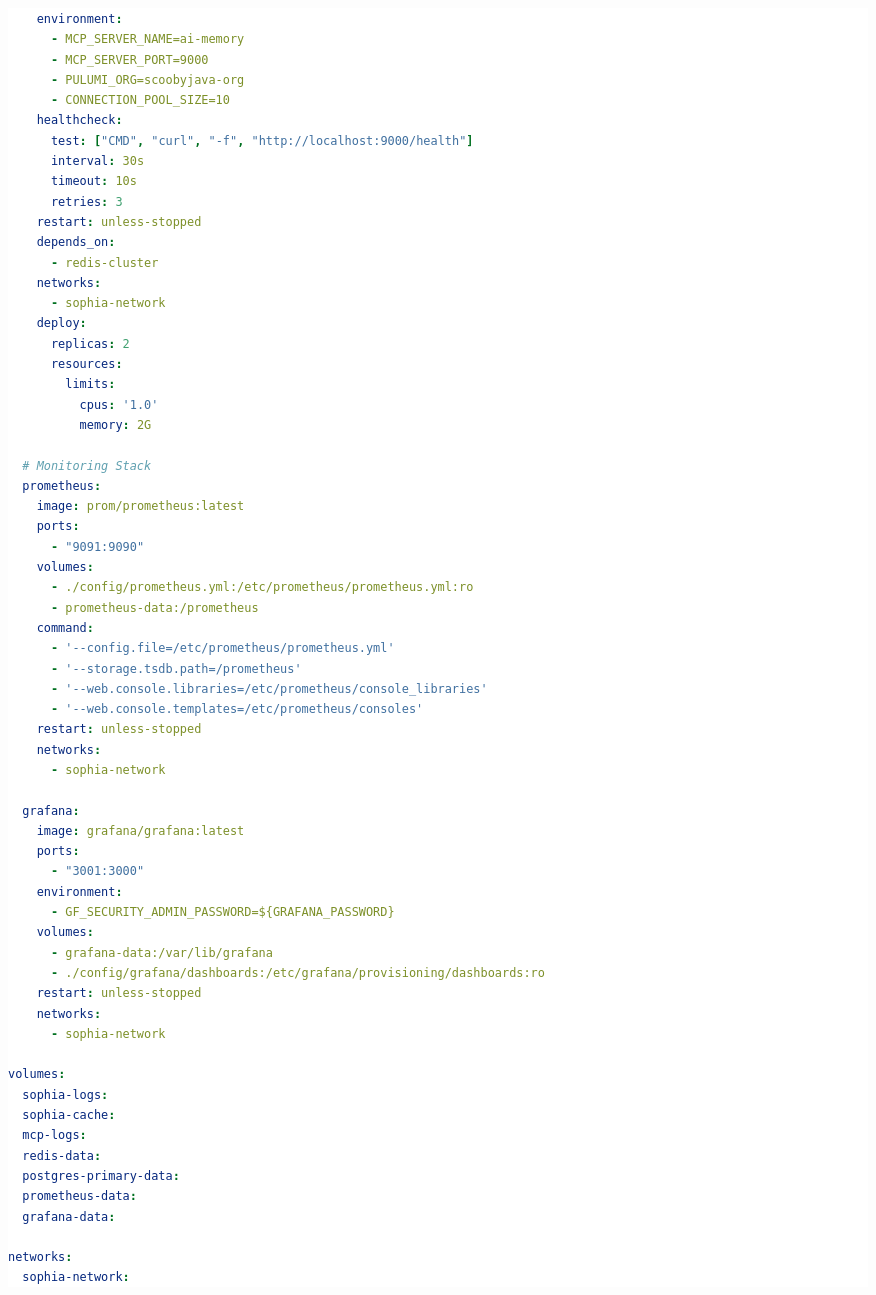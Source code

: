 ```yaml
    environment:
      - MCP_SERVER_NAME=ai-memory
      - MCP_SERVER_PORT=9000
      - PULUMI_ORG=scoobyjava-org
      - CONNECTION_POOL_SIZE=10
    healthcheck:
      test: ["CMD", "curl", "-f", "http://localhost:9000/health"]
      interval: 30s
      timeout: 10s
      retries: 3
    restart: unless-stopped
    depends_on:
      - redis-cluster
    networks:
      - sophia-network
    deploy:
      replicas: 2
      resources:
        limits:
          cpus: '1.0'
          memory: 2G

  # Monitoring Stack
  prometheus:
    image: prom/prometheus:latest
    ports:
      - "9091:9090"
    volumes:
      - ./config/prometheus.yml:/etc/prometheus/prometheus.yml:ro
      - prometheus-data:/prometheus
    command:
      - '--config.file=/etc/prometheus/prometheus.yml'
      - '--storage.tsdb.path=/prometheus'
      - '--web.console.libraries=/etc/prometheus/console_libraries'
      - '--web.console.templates=/etc/prometheus/consoles'
    restart: unless-stopped
    networks:
      - sophia-network

  grafana:
    image: grafana/grafana:latest
    ports:
      - "3001:3000"
    environment:
      - GF_SECURITY_ADMIN_PASSWORD=${GRAFANA_PASSWORD}
    volumes:
      - grafana-data:/var/lib/grafana
      - ./config/grafana/dashboards:/etc/grafana/provisioning/dashboards:ro
    restart: unless-stopped
    networks:
      - sophia-network

volumes:
  sophia-logs:
  sophia-cache:
  mcp-logs:
  redis-data:
  postgres-primary-data:
  prometheus-data:
  grafana-data:

networks:
  sophia-network:
```